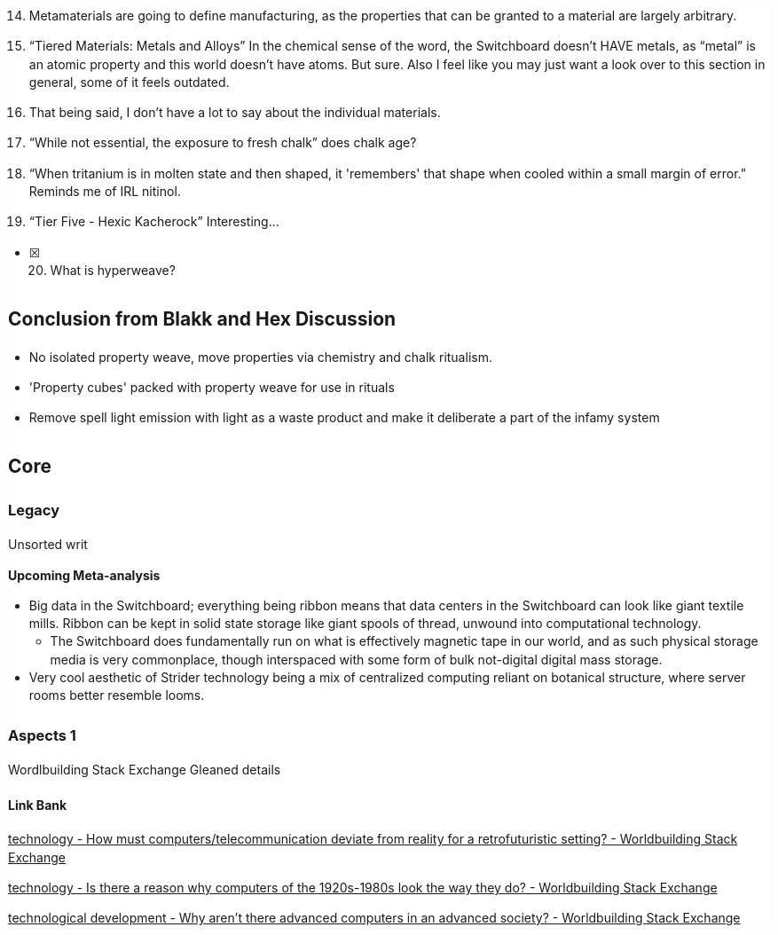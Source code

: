 14.	 Metamaterials are going to define manufacturing, as the properties that can be granted to a material are largely arbitrary. 

15.	“Tiered Materials: Metals and Alloys” In the chemical sense of the word, the Switchboard doesn’t HAVE metals, as “metal” is an atomic property and this world doesn’t have atoms. But sure. Also I feel like you may just want a look over to this section in general, some of it feels outdated.

16.	That being said, I don’t have a lot to say about the individual materials.

17.	 “While not essential, the exposure to fresh chalk” does chalk age?

18.	 “When tritanium is in molten state and then shaped, it 'remembers' that shape when cooled within a small margin of error.” Reminds me of IRL nitinol.

19.	“Tier Five - Hexic Kacherock” Interesting…

- [x] 20.	What is hyperweave?

## Conclusion from Blakk and Hex Discussion
- No isolated property weave, move properties via chemistry and chalk ritualism.
- 'Property cubes' packed with property weave for use in rituals

- Remove spell light emission with light as a waste product and make it deliberate a part of the infamy system

## Core
### Legacy
Unsorted writ

**Upcoming Meta-analysis**
- Big data in the Switchboard; everything being ribbon means that data centers in the Switchboard can look like giant textile mills. Ribbon can be kept in solid state storage like giant spools of thread, unwound into computational technology.
	- The Switchboard does fundamentally run on what is effectively magnetic tape in our world, and as such physical storage media is very commonplace, though interspaced with some form of bulk not-digital digital mass storage.
- Very cool aesthetic of Strider technology being a mix of centralized computing reliant on botanical structure, where server rooms better resemble looms. 

### Aspects 1
Wordlbuilding Stack Exchange Gleaned details

#### Link Bank
[technology - How must computers/telecommunication deviate from reality for a retrofuturistic setting? - Worldbuilding Stack Exchange](https://worldbuilding.stackexchange.com/questions/137114/how-must-computers-telecommunication-deviate-from-reality-for-a-retrofuturistic)

[technology - Is there a reason why computers of the 1920s-1980s look the way they do? - Worldbuilding Stack Exchange](https://worldbuilding.stackexchange.com/questions/257446/is-there-a-reason-why-computers-of-the-1920s-1980s-look-the-way-they-do)

[technological development - Why aren’t there advanced computers in an advanced society? - Worldbuilding Stack Exchange](https://worldbuilding.stackexchange.com/questions/257608/why-aren-t-there-advanced-computers-in-an-advanced-society)
